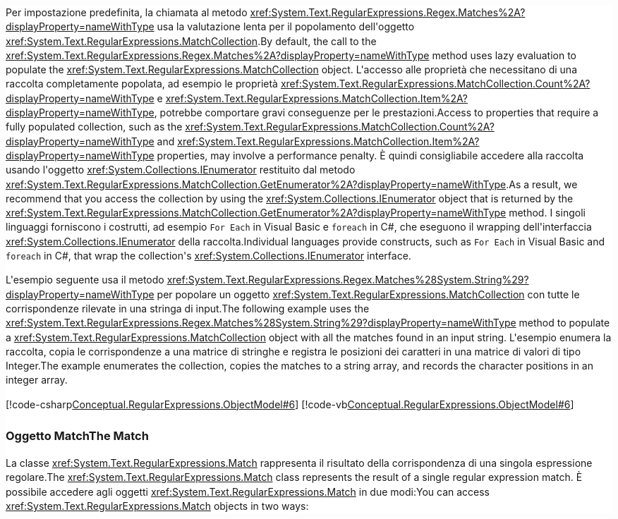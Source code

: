  <span data-ttu-id="1695e-198">Per impostazione predefinita, la chiamata al metodo <xref:System.Text.RegularExpressions.Regex.Matches%2A?displayProperty=nameWithType> usa la valutazione lenta per il popolamento dell'oggetto <xref:System.Text.RegularExpressions.MatchCollection>.</span><span class="sxs-lookup"><span data-stu-id="1695e-198">By default, the call to the <xref:System.Text.RegularExpressions.Regex.Matches%2A?displayProperty=nameWithType> method uses lazy evaluation to populate the <xref:System.Text.RegularExpressions.MatchCollection> object.</span></span> <span data-ttu-id="1695e-199">L'accesso alle proprietà che necessitano di una raccolta completamente popolata, ad esempio le proprietà <xref:System.Text.RegularExpressions.MatchCollection.Count%2A?displayProperty=nameWithType> e <xref:System.Text.RegularExpressions.MatchCollection.Item%2A?displayProperty=nameWithType>, potrebbe comportare gravi conseguenze per le prestazioni.</span><span class="sxs-lookup"><span data-stu-id="1695e-199">Access to properties that require a fully populated collection, such as the <xref:System.Text.RegularExpressions.MatchCollection.Count%2A?displayProperty=nameWithType> and <xref:System.Text.RegularExpressions.MatchCollection.Item%2A?displayProperty=nameWithType> properties, may involve a performance penalty.</span></span> <span data-ttu-id="1695e-200">È quindi consigliabile accedere alla raccolta usando l'oggetto <xref:System.Collections.IEnumerator> restituito dal metodo <xref:System.Text.RegularExpressions.MatchCollection.GetEnumerator%2A?displayProperty=nameWithType>.</span><span class="sxs-lookup"><span data-stu-id="1695e-200">As a result, we recommend that you access the collection by using the <xref:System.Collections.IEnumerator> object that is returned by the <xref:System.Text.RegularExpressions.MatchCollection.GetEnumerator%2A?displayProperty=nameWithType> method.</span></span> <span data-ttu-id="1695e-201">I singoli linguaggi forniscono i costrutti, ad esempio `For Each` in Visual Basic e `foreach` in C#, che eseguono il wrapping dell'interfaccia <xref:System.Collections.IEnumerator> della raccolta.</span><span class="sxs-lookup"><span data-stu-id="1695e-201">Individual languages provide constructs, such as `For Each` in Visual Basic and `foreach` in C#, that wrap the collection's <xref:System.Collections.IEnumerator> interface.</span></span>  
  
 <span data-ttu-id="1695e-202">L'esempio seguente usa il metodo <xref:System.Text.RegularExpressions.Regex.Matches%28System.String%29?displayProperty=nameWithType> per popolare un oggetto <xref:System.Text.RegularExpressions.MatchCollection> con tutte le corrispondenze rilevate in una stringa di input.</span><span class="sxs-lookup"><span data-stu-id="1695e-202">The following example uses the <xref:System.Text.RegularExpressions.Regex.Matches%28System.String%29?displayProperty=nameWithType> method to populate a <xref:System.Text.RegularExpressions.MatchCollection> object with all the matches found in an input string.</span></span> <span data-ttu-id="1695e-203">L'esempio enumera la raccolta, copia le corrispondenze a una matrice di stringhe e registra le posizioni dei caratteri in una matrice di valori di tipo Integer.</span><span class="sxs-lookup"><span data-stu-id="1695e-203">The example enumerates the collection, copies the matches to a string array, and records the character positions in an integer array.</span></span>  
  
 [!code-csharp[Conceptual.RegularExpressions.ObjectModel#6](../../../samples/snippets/csharp/VS_Snippets_CLR/conceptual.regularexpressions.objectmodel/cs/matchcollection1.cs#6)]
 [!code-vb[Conceptual.RegularExpressions.ObjectModel#6](../../../samples/snippets/visualbasic/VS_Snippets_CLR/conceptual.regularexpressions.objectmodel/vb/matchcollection1.vb#6)]  
  
<a name="the_match"></a>
### <a name="the-match"></a><span data-ttu-id="1695e-204">Oggetto Match</span><span class="sxs-lookup"><span data-stu-id="1695e-204">The Match</span></span>  
 <span data-ttu-id="1695e-205">La classe <xref:System.Text.RegularExpressions.Match> rappresenta il risultato della corrispondenza di una singola espressione regolare.</span><span class="sxs-lookup"><span data-stu-id="1695e-205">The <xref:System.Text.RegularExpressions.Match> class represents the result of a single regular expression match.</span></span> <span data-ttu-id="1695e-206">È possibile accedere agli oggetti <xref:System.Text.RegularExpressions.Match> in due modi:</span><span class="sxs-lookup"><span data-stu-id="1695e-206">You can access <xref:System.Text.RegularExpressions.Match> objects in two ways:</span></span>  
  